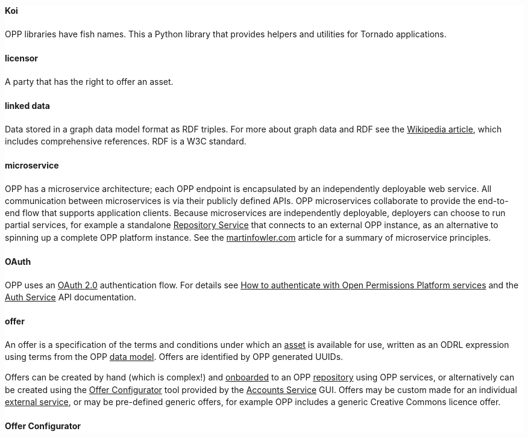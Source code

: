 #### Koi

OPP libraries have fish names. This a Python library that provides
helpers and utilities for Tornado applications.

#### licensor

A party that has the right to offer an asset.

#### linked data

Data stored in a graph data model format as RDF triples. For more
about graph data and RDF see the
[Wikipedia article](https://en.wikipedia.org/wiki/Resource_Description_Framework),
which includes comprehensive references. RDF is a W3C standard.

#### microservice

OPP has a microservice architecture; each OPP endpoint is encapsulated
by an independently deployable web service. All communication between
microservices is via their publicly defined APIs. OPP microservices
collaborate to provide the end-to-end flow that supports application
clients. Because microservices are independently deployable, deployers
can choose to run partial services, for example a standalone
[Repository Service](#repository-service) that connects to an external
OPP instance, as an alternative to spinning up a complete OPP platform
instance. See the
[martinfowler.com](http://martinfowler.com/articles/microservices.html)
article for a summary of microservice principles.

#### OAuth

OPP uses an [OAuth 2.0](http://oauth.net/2/) authentication flow. For
details see
[How to authenticate with Open Permissions Platform services](https://github.com/openpermissions/auth-srv/blob/master/documents/markdown/how-to-auth.md)
and the [Auth Service](../tocs/auth-toc.md) API documentation.

#### offer

An offer is a specification of the terms and conditions under which an
[asset](#asset) is available for use, written as an ODRL expression
using terms from the OPP [data model](#data-model). Offers are
identified by OPP generated UUIDs.

Offers can be created by hand (which is complex!) and
[onboarded](#onboard) to an OPP [repository](#repository) using OPP
services, or alternatively can be created using the
[Offer Configurator](#offer-configurator) tool provided by the
[Accounts Service](#accounts-service) GUI. Offers may be custom made
for an individual [external service](#external-service), or may be
pre-defined generic offers, for example OPP includes a generic
Creative Commons licence offer.

#### Offer Configurator
